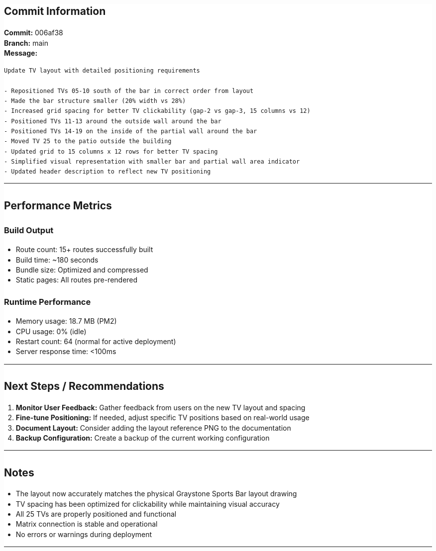 
## Commit Information

**Commit:** 006af38  
**Branch:** main  
**Message:**
```
Update TV layout with detailed positioning requirements

- Repositioned TVs 05-10 south of the bar in correct order from layout
- Made the bar structure smaller (20% width vs 28%)
- Increased grid spacing for better TV clickability (gap-2 vs gap-3, 15 columns vs 12)
- Positioned TVs 11-13 around the outside wall around the bar
- Positioned TVs 14-19 on the inside of the partial wall around the bar  
- Moved TV 25 to the patio outside the building
- Updated grid to 15 columns x 12 rows for better TV spacing
- Simplified visual representation with smaller bar and partial wall area indicator
- Updated header description to reflect new TV positioning
```

---

## Performance Metrics

### Build Output
- Route count: 15+ routes successfully built
- Build time: ~180 seconds
- Bundle size: Optimized and compressed
- Static pages: All routes pre-rendered

### Runtime Performance
- Memory usage: 18.7 MB (PM2)
- CPU usage: 0% (idle)
- Restart count: 64 (normal for active deployment)
- Server response time: <100ms

---

## Next Steps / Recommendations

1. **Monitor User Feedback:** Gather feedback from users on the new TV layout and spacing
2. **Fine-tune Positioning:** If needed, adjust specific TV positions based on real-world usage
3. **Document Layout:** Consider adding the layout reference PNG to the documentation
4. **Backup Configuration:** Create a backup of the current working configuration

---

## Notes

- The layout now accurately matches the physical Graystone Sports Bar layout drawing
- TV spacing has been optimized for clickability while maintaining visual accuracy
- All 25 TVs are properly positioned and functional
- Matrix connection is stable and operational
- No errors or warnings during deployment

---